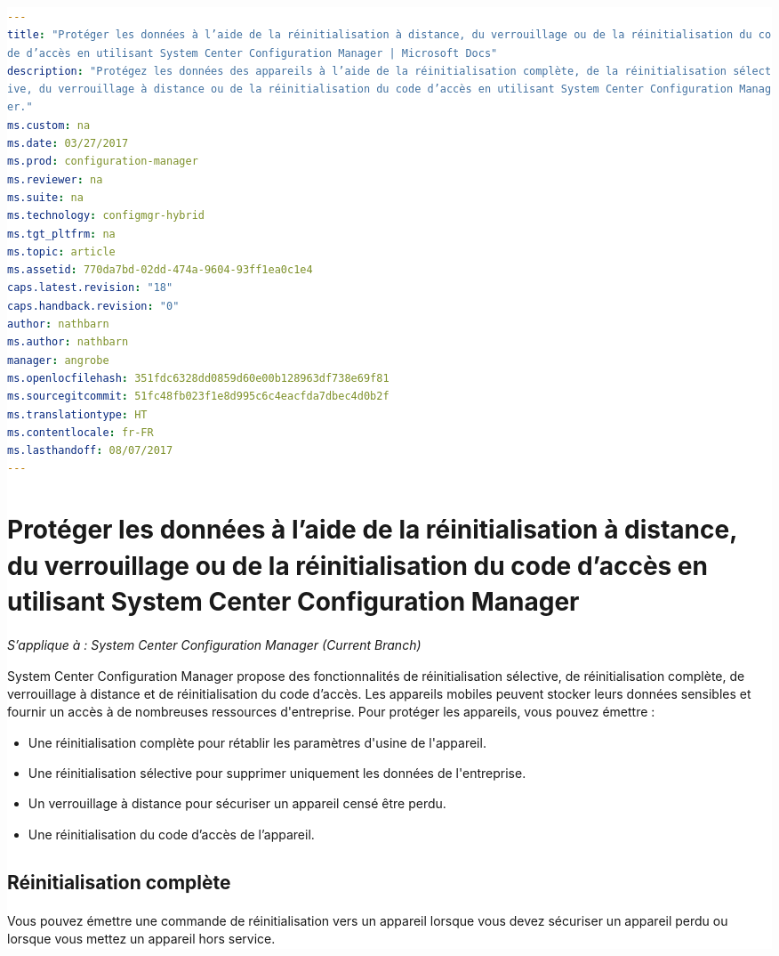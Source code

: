 ```yaml
---
title: "Protéger les données à l’aide de la réinitialisation à distance, du verrouillage ou de la réinitialisation du code d’accès en utilisant System Center Configuration Manager | Microsoft Docs"
description: "Protégez les données des appareils à l’aide de la réinitialisation complète, de la réinitialisation sélective, du verrouillage à distance ou de la réinitialisation du code d’accès en utilisant System Center Configuration Manager."
ms.custom: na
ms.date: 03/27/2017
ms.prod: configuration-manager
ms.reviewer: na
ms.suite: na
ms.technology: configmgr-hybrid
ms.tgt_pltfrm: na
ms.topic: article
ms.assetid: 770da7bd-02dd-474a-9604-93ff1ea0c1e4
caps.latest.revision: "18"
caps.handback.revision: "0"
author: nathbarn
ms.author: nathbarn
manager: angrobe
ms.openlocfilehash: 351fdc6328dd0859d60e00b128963df738e69f81
ms.sourcegitcommit: 51fc48fb023f1e8d995c6c4eacfda7dbec4d0b2f
ms.translationtype: HT
ms.contentlocale: fr-FR
ms.lasthandoff: 08/07/2017
---
```

# <a name="protect-data-with-remote-wipe-lock-or-passcode-reset-by-using-system-center-configuration-manager"></a>Protéger les données à l’aide de la réinitialisation à distance, du verrouillage ou de la réinitialisation du code d’accès en utilisant System Center Configuration Manager

*S’applique à : System Center Configuration Manager (Current Branch)*

System Center Configuration Manager propose des fonctionnalités de réinitialisation sélective, de réinitialisation complète, de verrouillage à distance et de réinitialisation du code d’accès. Les appareils mobiles peuvent stocker leurs données sensibles et fournir un accès à de nombreuses ressources d'entreprise. Pour protéger les appareils, vous pouvez émettre :  

- Une réinitialisation complète pour rétablir les paramètres d'usine de l'appareil.  

- Une réinitialisation sélective pour supprimer uniquement les données de l'entreprise.  

- Un verrouillage à distance pour sécuriser un appareil censé être perdu.  

- Une réinitialisation du code d’accès de l’appareil.  

## <a name="full-wipe"></a>Réinitialisation complète  
Vous pouvez émettre une commande de réinitialisation vers un appareil lorsque vous devez sécuriser un appareil perdu ou lorsque vous mettez un appareil hors service.  
